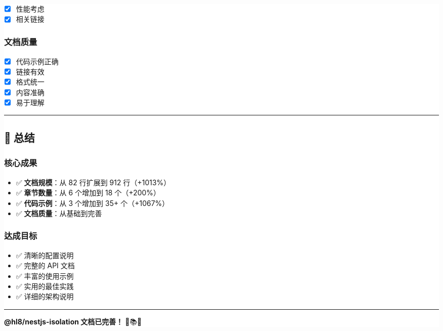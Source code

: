 - [x] 性能考虑
- [x] 相关链接

### 文档质量

- [x] 代码示例正确
- [x] 链接有效
- [x] 格式统一
- [x] 内容准确
- [x] 易于理解

---

## 🎉 总结

### 核心成果

- ✅ **文档规模**：从 82 行扩展到 912 行（+1013%）
- ✅ **章节数量**：从 6 个增加到 18 个（+200%）
- ✅ **代码示例**：从 3 个增加到 35+ 个（+1067%）
- ✅ **文档质量**：从基础到完善

### 达成目标

- ✅ 清晰的配置说明
- ✅ 完整的 API 文档
- ✅ 丰富的使用示例
- ✅ 实用的最佳实践
- ✅ 详细的架构说明

---

**@hl8/nestjs-isolation 文档已完善！** 🎊📚✨
